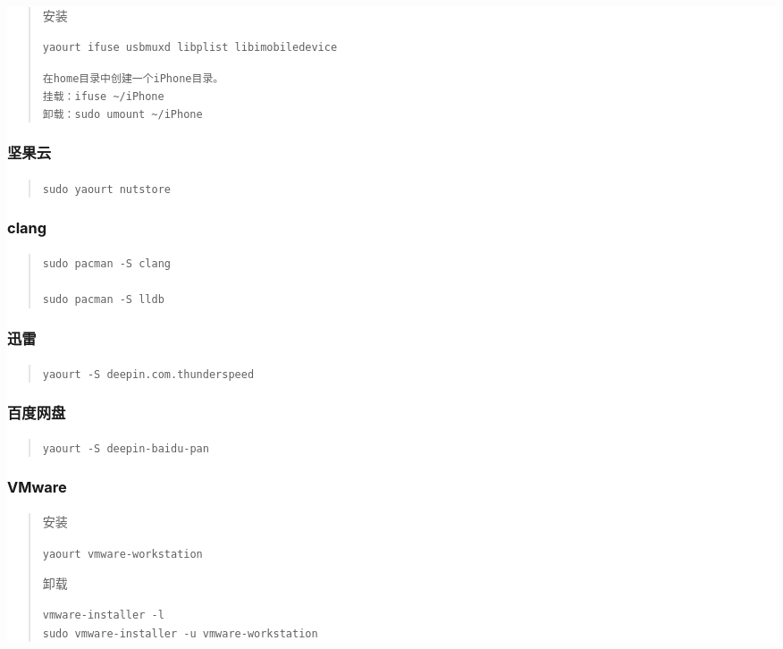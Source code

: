 > 安装
>
> ```
> yaourt ifuse usbmuxd libplist libimobiledevice
> ```
>
> ```
> 在home目录中创建一个iPhone目录。
> 挂载：ifuse ~/iPhone
> 卸载：sudo umount ~/iPhone
> ```

### 坚果云

> ```
> sudo yaourt nutstore
> ```

### clang

> ```
> sudo pacman -S clang
> 
> sudo pacman -S lldb
> ```

### 迅雷

> ```
> yaourt -S deepin.com.thunderspeed
> ```

### 百度网盘

> ```
> yaourt -S deepin-baidu-pan
> ```

### VMware

> 安装
>
> ```
> yaourt vmware-workstation
> ```
>
> 卸载
>
> ```
> vmware-installer -l
> sudo vmware-installer -u vmware-workstation
> ```
